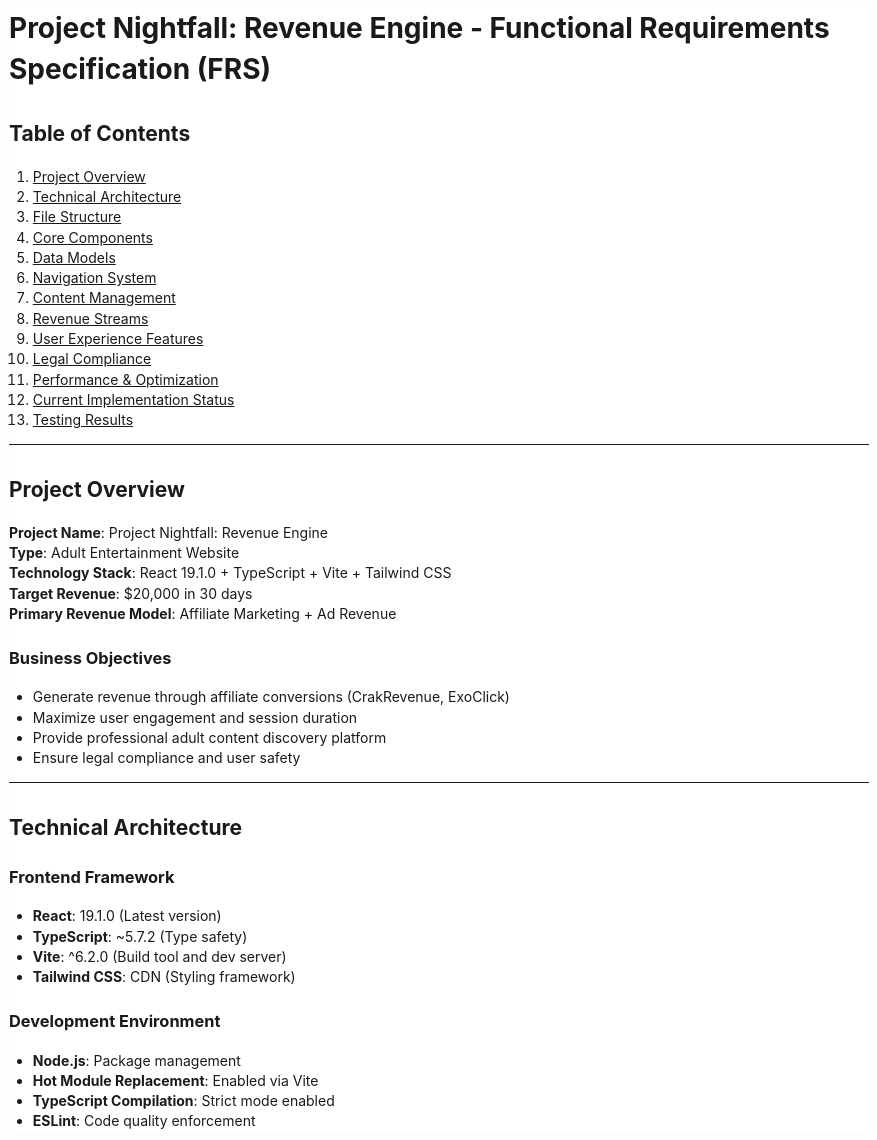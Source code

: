 # Project Nightfall: Revenue Engine - Functional Requirements Specification (FRS)

## Table of Contents
1. [Project Overview](#project-overview)
2. [Technical Architecture](#technical-architecture)
3. [File Structure](#file-structure)
4. [Core Components](#core-components)
5. [Data Models](#data-models)
6. [Navigation System](#navigation-system)
7. [Content Management](#content-management)
8. [Revenue Streams](#revenue-streams)
9. [User Experience Features](#user-experience-features)
10. [Legal Compliance](#legal-compliance)
11. [Performance & Optimization](#performance--optimization)
12. [Current Implementation Status](#current-implementation-status)
13. [Testing Results](#testing-results)

---

## Project Overview

**Project Name**: Project Nightfall: Revenue Engine  
**Type**: Adult Entertainment Website  
**Technology Stack**: React 19.1.0 + TypeScript + Vite + Tailwind CSS  
**Target Revenue**: $20,000 in 30 days  
**Primary Revenue Model**: Affiliate Marketing + Ad Revenue  

### Business Objectives
- Generate revenue through affiliate conversions (CrakRevenue, ExoClick)
- Maximize user engagement and session duration
- Provide professional adult content discovery platform
- Ensure legal compliance and user safety

---

## Technical Architecture

### Frontend Framework
- **React**: 19.1.0 (Latest version)
- **TypeScript**: ~5.7.2 (Type safety)
- **Vite**: ^6.2.0 (Build tool and dev server)
- **Tailwind CSS**: CDN (Styling framework)

### Development Environment
- **Node.js**: Package management
- **Hot Module Replacement**: Enabled via Vite
- **TypeScript Compilation**: Strict mode enabled
- **ESLint**: Code quality enforcement

